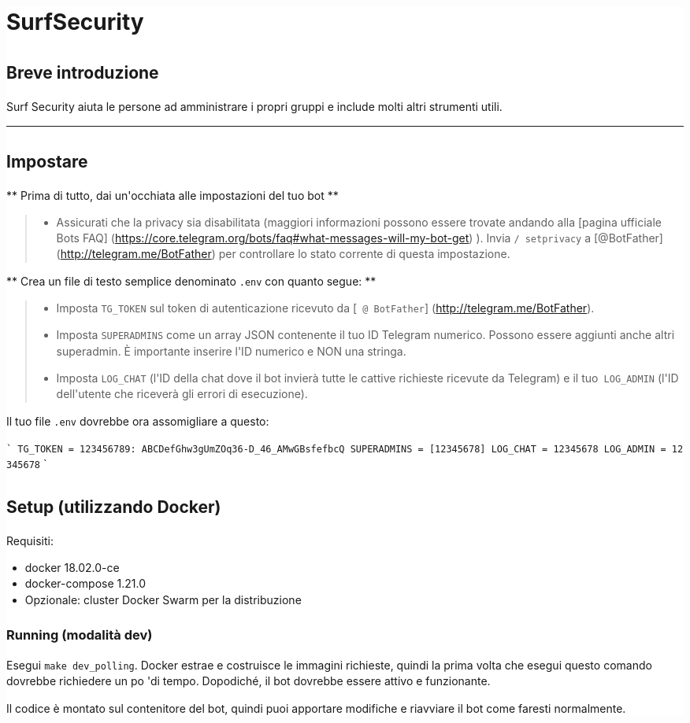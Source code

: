 # SurfSecurity

## Breve introduzione
Surf Security aiuta le persone ad amministrare i propri gruppi e include molti altri strumenti utili.

* * *

## Impostare

** Prima di tutto, dai un'occhiata alle impostazioni del tuo bot **

> * Assicurati che la privacy sia disabilitata (maggiori informazioni possono essere trovate andando alla [pagina ufficiale Bots FAQ] (https://core.telegram.org/bots/faq#what-messages-will-my-bot-get) ). Invia `/ setprivacy` a [@BotFather] (http://telegram.me/BotFather) per controllare lo stato corrente di questa impostazione.

** Crea un file di testo semplice denominato `.env` con quanto segue: **

> * Imposta `TG_TOKEN` sul token di autenticazione ricevuto da [` @ BotFather`] (http://telegram.me/BotFather).
>
> * Imposta `SUPERADMINS` come un array JSON contenente il tuo ID Telegram numerico. Possono essere aggiunti anche altri superadmin. È importante inserire l'ID numerico e NON una stringa.
>
> * Imposta `LOG_CHAT` (l'ID della chat dove il bot invierà tutte le cattive richieste ricevute da Telegram) e il tuo` LOG_ADMIN` (l'ID dell'utente che riceverà gli errori di esecuzione).

Il tuo file `.env` dovrebbe ora assomigliare a questo:

`` `
TG_TOKEN = 123456789: ABCDefGhw3gUmZOq36-D_46_AMwGBsfefbcQ
SUPERADMINS = [12345678]
LOG_CHAT = 12345678
LOG_ADMIN = 12345678
`` `


## Setup (utilizzando Docker)
Requisiti:

- docker 18.02.0-ce
- docker-compose 1.21.0
- Opzionale: cluster Docker Swarm per la distribuzione

### Running (modalità dev)
Esegui `make dev_polling`. Docker estrae e costruisce le immagini richieste, quindi la prima volta che esegui questo comando dovrebbe richiedere un po 'di tempo. Dopodiché, il bot dovrebbe essere attivo e funzionante.

Il codice è montato sul contenitore del bot, quindi puoi apportare modifiche e riavviare il bot come faresti normalmente.
